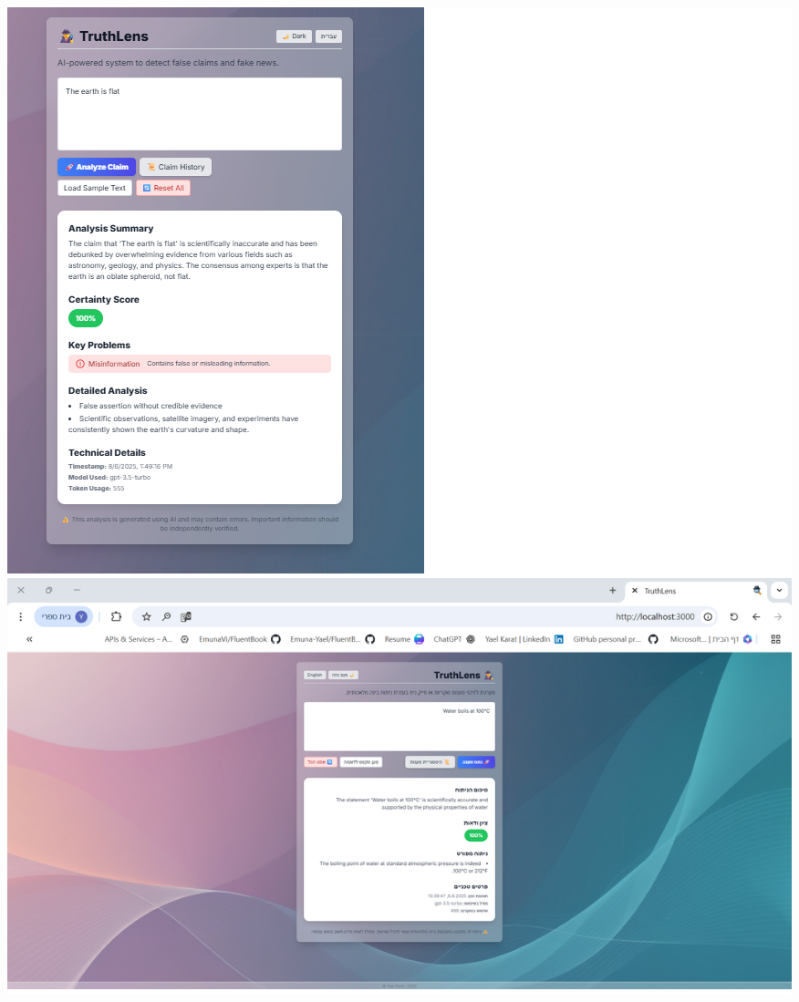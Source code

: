 ![English Claim Analysis](./frontend/public/images/EnglishClaimAnalysis.png)
![Claim Analysis Results](./frontend/public/images/ClaimAnalysis.png)
